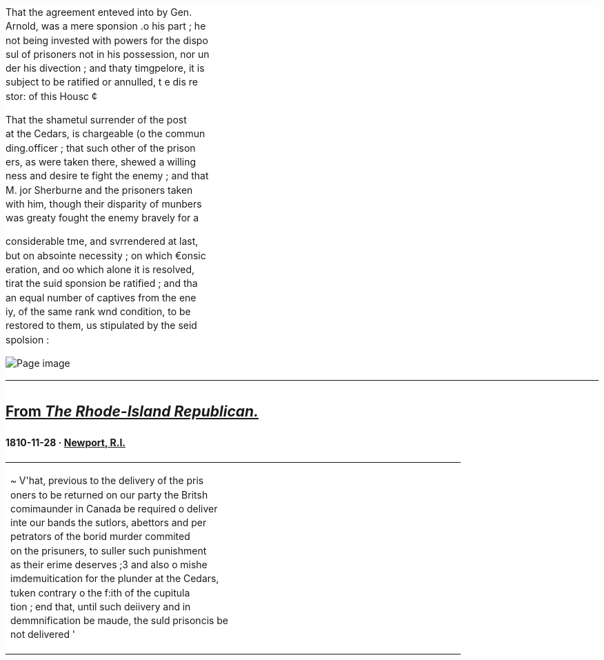 That the agreement enteved into by Gen.  
Arnold, was a mere sponsion .o his part ; he  
not being invested with powers for the dispo­  
sul of prisoners not in his possession, nor un­  
der his divection ; and thaty timgpelore, it is  
subject to be ratified or annulled, t e dis re­  
stor: of this Housc ¢  
  
That the shametul surrender of the post  
at the Cedars, is chargeable (o the commun­  
ding.officer ; that such other of the prison­  
ers, as were taken there, shewed a willing­  
ness and desire te fight the enemy ; and that  
M. jor Sherburne and the prisoners taken  
with him, though their disparity of munbers  
was greaty fought the enemy bravely for a  
  
considerable tme, and svrrendered at last,  
but on absointe necessity ; on which €onsic­  
eration, and oo which alone it is resolved,  
tirat the suid sponsion be ratified ; and tha  
an equal number of captives from the ene­  
iy, of the same rank wnd condition, to be  
restored to them, us stipulated by the seid  
spolsion :
</td><td style="width: 50%; max-height: 75%; margin: auto; display: block;">
<img alt="Page image" src="https://tile.loc.gov/image-services/iiif/service:ndnp:rp:batch_rp_beholder_ver02:data:sn83025561:00514153152:1810112801:0317/pct:29.394812680115272,0.009965122072745391,44.98879282740954,95.19681116093672/!600,600/0/default.jpg"/>
</td>
</tr></table>

---

## [From _The Rhode-Island Republican._](https://www.loc.gov/resource/sn83025561/1810-11-28/ed-1/?sp=2)

#### 1810-11-28 &middot; [Newport, R.I.](http://dbpedia.org/resource/Newport%2C_Rhode_Island)

<table style="width: 100%;"><tr><td style="width: 50%">

  
~ V&#x27;hat, previous to the delivery of the pris­  
oners to be returned on our party the Britsh  
comimaunder in Canada be required o deliver  
inte our bands the sutlors, abettors and per­  
petrators of the borid murder commited  
on the prisuners, to suller such punishment  
as their erime deserves ;3 and also o mishe  
imdemuitication for the plunder at the Cedars,  
tuken contrary o the f:ith of the cupitula­  
tion ; end that, until such deiivery and in­  
demmnification be maude, the suld prisoncis be  
not delivered &#x27;  
  